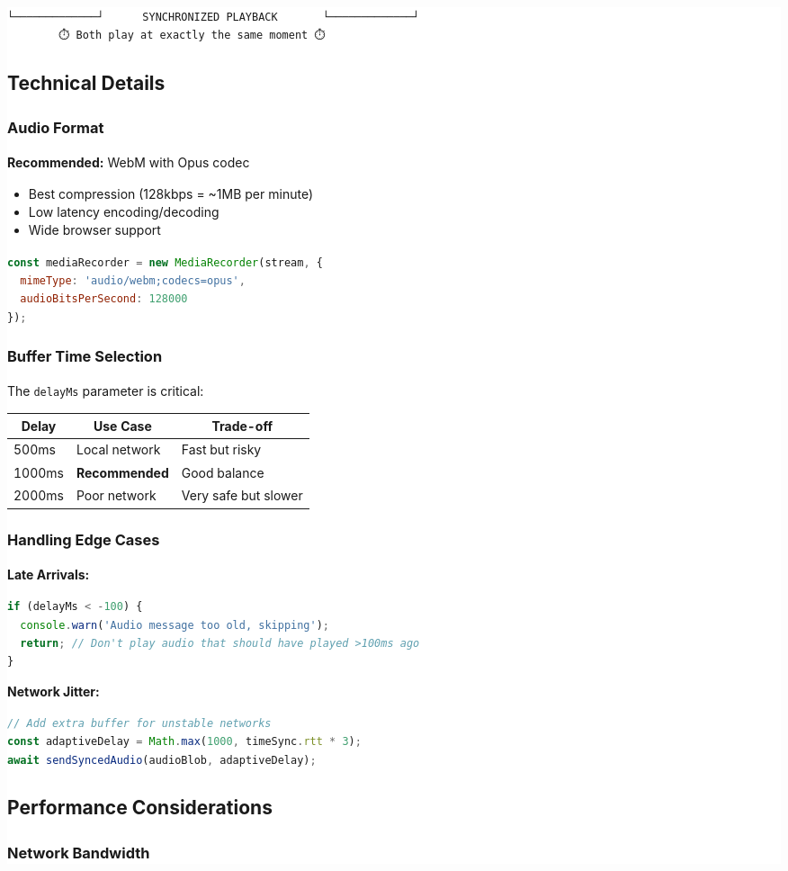 ```
└─────────────┘      SYNCHRONIZED PLAYBACK       └─────────────┘
        ⏱️ Both play at exactly the same moment ⏱️
```

## Technical Details

### Audio Format

**Recommended:** WebM with Opus codec
- Best compression (128kbps = ~1MB per minute)
- Low latency encoding/decoding
- Wide browser support

```javascript
const mediaRecorder = new MediaRecorder(stream, {
  mimeType: 'audio/webm;codecs=opus',
  audioBitsPerSecond: 128000
});
```

### Buffer Time Selection

The `delayMs` parameter is critical:

| Delay | Use Case | Trade-off |
|-------|----------|-----------|
| 500ms | Local network | Fast but risky |
| 1000ms | **Recommended** | Good balance |
| 2000ms | Poor network | Very safe but slower |

### Handling Edge Cases

**Late Arrivals:**
```javascript
if (delayMs < -100) {
  console.warn('Audio message too old, skipping');
  return; // Don't play audio that should have played >100ms ago
}
```

**Network Jitter:**
```javascript
// Add extra buffer for unstable networks
const adaptiveDelay = Math.max(1000, timeSync.rtt * 3);
await sendSyncedAudio(audioBlob, adaptiveDelay);
```

## Performance Considerations

### Network Bandwidth

